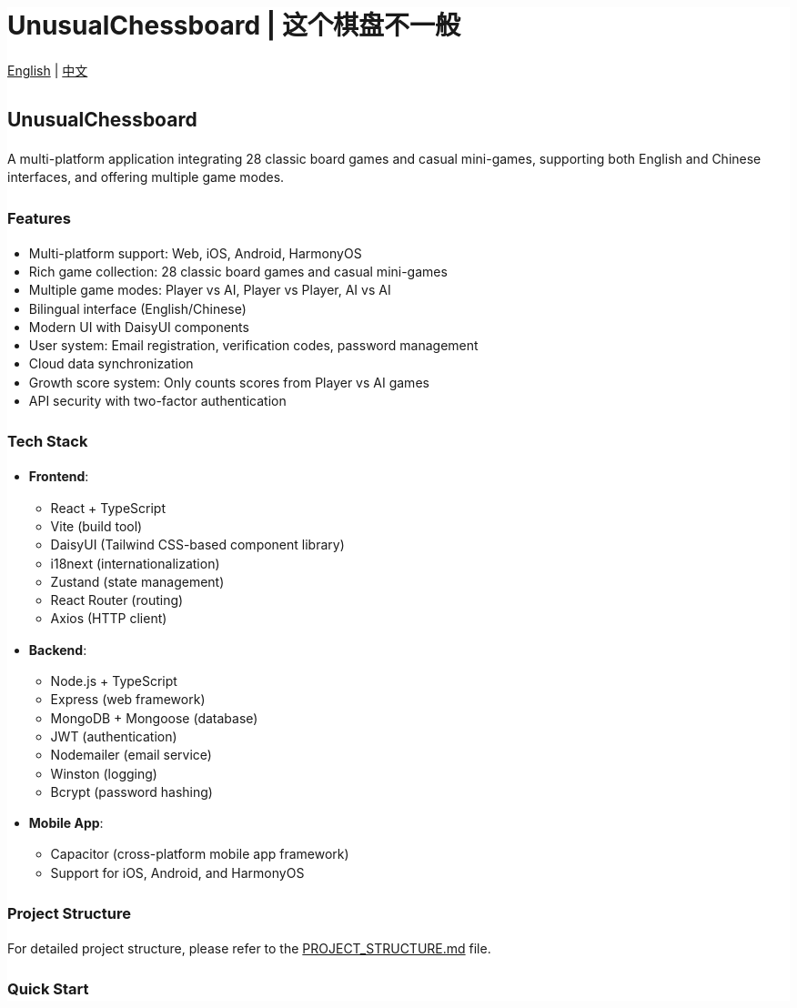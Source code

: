 # UnusualChessboard | 这个棋盘不一般

[English](#unusual-chessboard) | [中文](#这个棋盘不一般)

## UnusualChessboard

A multi-platform application integrating 28 classic board games and casual mini-games, supporting both English and Chinese interfaces, and offering multiple game modes.

### Features

- Multi-platform support: Web, iOS, Android, HarmonyOS
- Rich game collection: 28 classic board games and casual mini-games
- Multiple game modes: Player vs AI, Player vs Player, AI vs AI
- Bilingual interface (English/Chinese)
- Modern UI with DaisyUI components
- User system: Email registration, verification codes, password management
- Cloud data synchronization
- Growth score system: Only counts scores from Player vs AI games
- API security with two-factor authentication

### Tech Stack

- **Frontend**:
  - React + TypeScript
  - Vite (build tool)
  - DaisyUI (Tailwind CSS-based component library)
  - i18next (internationalization)
  - Zustand (state management)
  - React Router (routing)
  - Axios (HTTP client)

- **Backend**:
  - Node.js + TypeScript
  - Express (web framework)
  - MongoDB + Mongoose (database)
  - JWT (authentication)
  - Nodemailer (email service)
  - Winston (logging)
  - Bcrypt (password hashing)

- **Mobile App**:
  - Capacitor (cross-platform mobile app framework)
  - Support for iOS, Android, and HarmonyOS

### Project Structure

For detailed project structure, please refer to the [PROJECT_STRUCTURE.md](PROJECT_STRUCTURE.md) file.

### Quick Start
